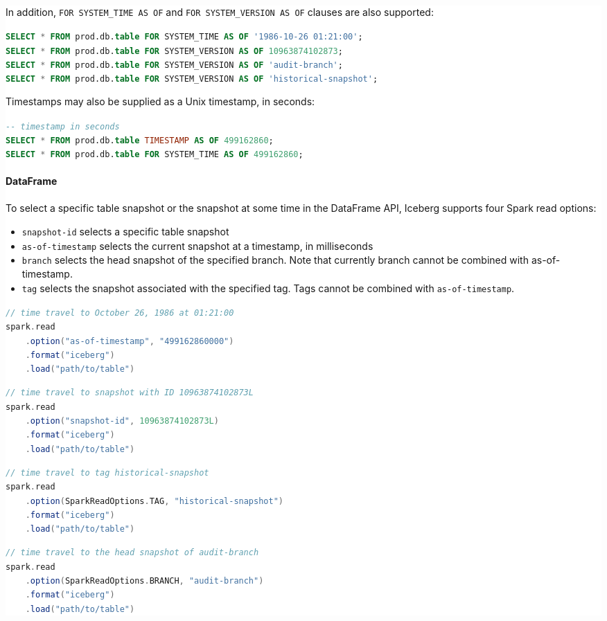 In addition, `FOR SYSTEM_TIME AS OF` and `FOR SYSTEM_VERSION AS OF` clauses are also supported:

```sql
SELECT * FROM prod.db.table FOR SYSTEM_TIME AS OF '1986-10-26 01:21:00';
SELECT * FROM prod.db.table FOR SYSTEM_VERSION AS OF 10963874102873;
SELECT * FROM prod.db.table FOR SYSTEM_VERSION AS OF 'audit-branch';
SELECT * FROM prod.db.table FOR SYSTEM_VERSION AS OF 'historical-snapshot';
```

Timestamps may also be supplied as a Unix timestamp, in seconds:

```sql
-- timestamp in seconds
SELECT * FROM prod.db.table TIMESTAMP AS OF 499162860;
SELECT * FROM prod.db.table FOR SYSTEM_TIME AS OF 499162860;
```

#### DataFrame

To select a specific table snapshot or the snapshot at some time in the DataFrame API, Iceberg supports four Spark read options:

* `snapshot-id` selects a specific table snapshot
* `as-of-timestamp` selects the current snapshot at a timestamp, in milliseconds
* `branch` selects the head snapshot of the specified branch. Note that currently branch cannot be combined with as-of-timestamp.
* `tag` selects the snapshot associated with the specified tag. Tags cannot be combined with `as-of-timestamp`.

```scala
// time travel to October 26, 1986 at 01:21:00
spark.read
    .option("as-of-timestamp", "499162860000")
    .format("iceberg")
    .load("path/to/table")
```

```scala
// time travel to snapshot with ID 10963874102873L
spark.read
    .option("snapshot-id", 10963874102873L)
    .format("iceberg")
    .load("path/to/table")
```

```scala
// time travel to tag historical-snapshot
spark.read
    .option(SparkReadOptions.TAG, "historical-snapshot")
    .format("iceberg")
    .load("path/to/table")
```

```scala
// time travel to the head snapshot of audit-branch
spark.read
    .option(SparkReadOptions.BRANCH, "audit-branch")
    .format("iceberg")
    .load("path/to/table")
```
